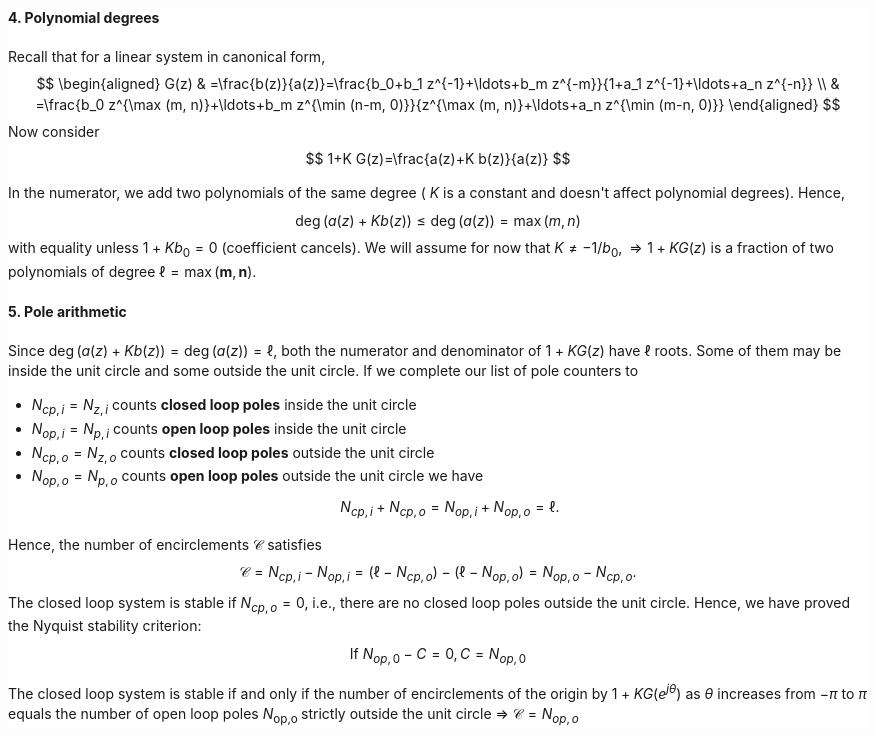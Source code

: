 #### 4. Polynomial degrees
Recall that for a linear system in canonical form,
$$
\begin{aligned}
G(z) & =\frac{b(z)}{a(z)}=\frac{b_0+b_1 z^{-1}+\ldots+b_m z^{-m}}{1+a_1 z^{-1}+\ldots+a_n z^{-n}} \\
& =\frac{b_0 z^{\max (m, n)}+\ldots+b_m z^{\min (n-m, 0)}}{z^{\max (m, n)}+\ldots+a_n z^{\min (m-n, 0)}}
\end{aligned}
$$
Now consider
$$
1+K G(z)=\frac{a(z)+K b(z)}{a(z)}
$$

In the numerator, we add two polynomials of the same degree ( $K$ is a constant and doesn't affect polynomial degrees). Hence,
$$
\operatorname{deg}(a(z)+K b(z)) \leq \operatorname{deg}(a(z))=\max (m, n)
$$
with equality unless $1+K b_0=0$ (coefficient cancels). We will assume for now that $K \neq-1 / b_0, \Longrightarrow 1+K G(z)$ is a fraction of two polynomials of degree $\ell=\max (\mathbf{m}, \mathbf{n})$.

#### 5. Pole arithmetic
Since $\operatorname{deg}(a(z)+K b(z))=\operatorname{deg}(a(z))=\ell$, both the numerator and denominator of $1+K G(z)$ have $\ell$ roots. Some of them may be inside the unit circle and some outside the unit circle. If we complete our list of pole counters to
- $N_{c p, i}=N_{z, i}$ counts **closed loop poles** inside the unit circle
- $N_{o p, i}=N_{p, i}$ counts **open loop poles** inside the unit circle
- $N_{c p, o}=N_{z, o}$ counts **closed loop poles** outside the unit circle
- $N_{o p, o}=N_{p, o}$ counts **open loop poles** outside the unit circle
we have
$$
N_{c p, i}+N_{c p, o}=N_{o p, i}+N_{o p, o}=\ell .
$$

Hence, the number of encirclements $\mathcal{C}$ satisfies
$$
\mathcal{C}=N_{c p, i}-N_{o p, i}=\left(\ell-N_{c p, o}\right)-\left(\ell-N_{o p, o}\right)=N_{o p, o}-N_{c p, o} .
$$
The closed loop system is stable if $N_{c p, o}=0$, i.e., there are no closed loop poles outside the unit circle. Hence, we have proved the Nyquist stability criterion:
$$
\text { If } N_{o p, 0}-C=0, C=N_{o p, 0}
$$

The closed loop system is stable if and only if the number of encirclements of the origin by $1+K G\left(e^{j \theta}\right)$ as $\theta$ increases from $-\pi$ to $\pi$ equals the number of open loop poles $N_{\text {op,o }}$ strictly outside the unit circle $\Rightarrow$ $\mathcal{C} = N_{op,o}$
